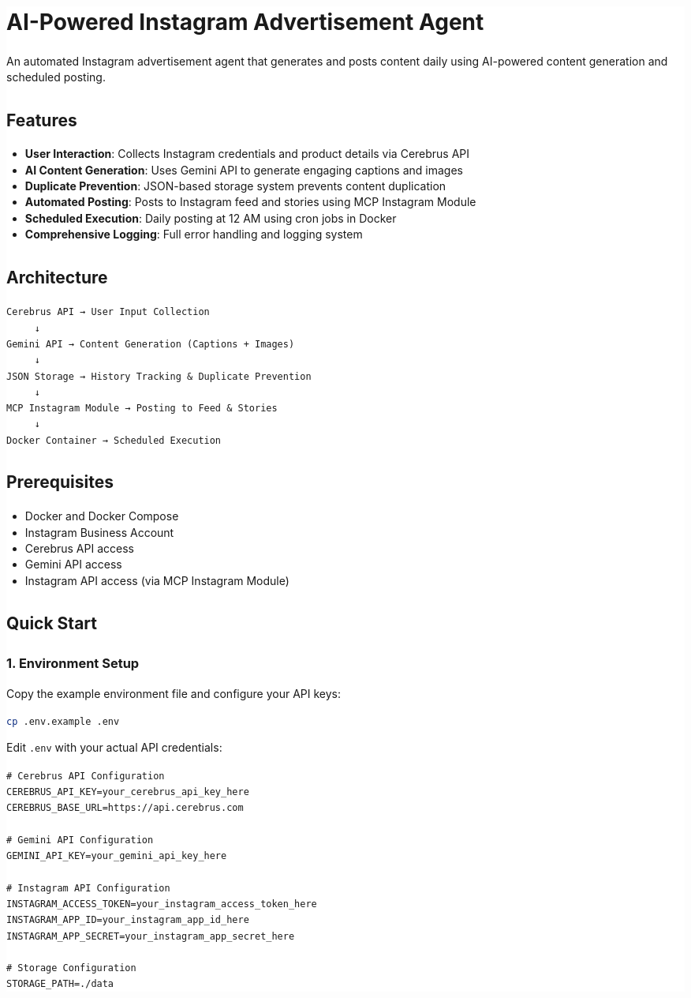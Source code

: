 # AI-Powered Instagram Advertisement Agent

An automated Instagram advertisement agent that generates and posts content daily using AI-powered content generation and scheduled posting.

## Features

- **User Interaction**: Collects Instagram credentials and product details via Cerebrus API
- **AI Content Generation**: Uses Gemini API to generate engaging captions and images
- **Duplicate Prevention**: JSON-based storage system prevents content duplication
- **Automated Posting**: Posts to Instagram feed and stories using MCP Instagram Module
- **Scheduled Execution**: Daily posting at 12 AM using cron jobs in Docker
- **Comprehensive Logging**: Full error handling and logging system

## Architecture

```
Cerebrus API → User Input Collection
     ↓
Gemini API → Content Generation (Captions + Images)
     ↓
JSON Storage → History Tracking & Duplicate Prevention
     ↓
MCP Instagram Module → Posting to Feed & Stories
     ↓
Docker Container → Scheduled Execution
```

## Prerequisites

- Docker and Docker Compose
- Instagram Business Account
- Cerebrus API access
- Gemini API access
- Instagram API access (via MCP Instagram Module)

## Quick Start

### 1. Environment Setup

Copy the example environment file and configure your API keys:

```bash
cp .env.example .env
```

Edit `.env` with your actual API credentials:

```env
# Cerebrus API Configuration
CEREBRUS_API_KEY=your_cerebrus_api_key_here
CEREBRUS_BASE_URL=https://api.cerebrus.com

# Gemini API Configuration
GEMINI_API_KEY=your_gemini_api_key_here

# Instagram API Configuration
INSTAGRAM_ACCESS_TOKEN=your_instagram_access_token_here
INSTAGRAM_APP_ID=your_instagram_app_id_here
INSTAGRAM_APP_SECRET=your_instagram_app_secret_here

# Storage Configuration
STORAGE_PATH=./data
```